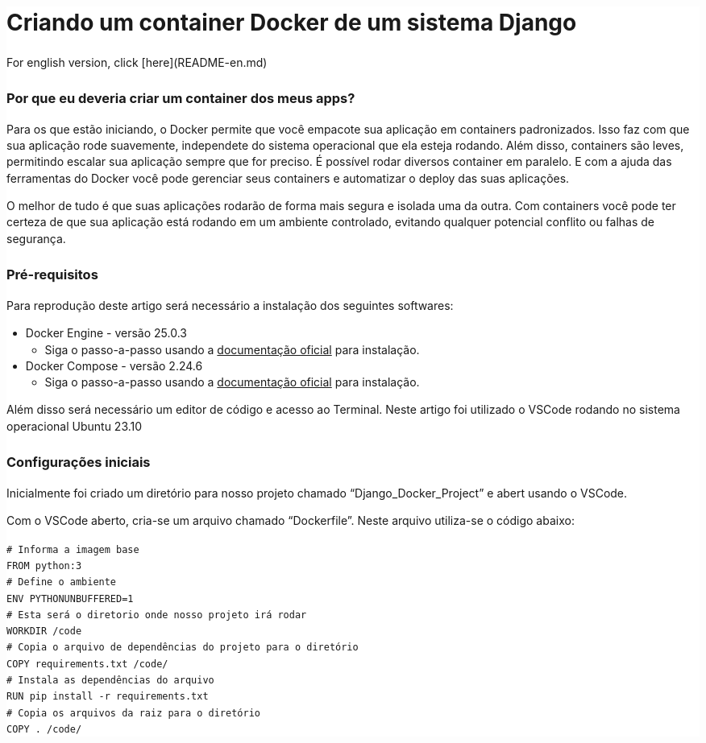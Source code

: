 # Criando um container Docker de um sistema Django
<aside>
For english version, click [here](README-en.md)
</aside>

### Por que eu deveria criar um container dos meus apps?

Para os que estão iniciando, o Docker permite que você empacote sua aplicação em containers padronizados. Isso faz com que sua aplicação rode suavemente, independete do sistema operacional que ela esteja rodando. Além disso, containers são leves, permitindo escalar sua aplicação sempre que for preciso. É possível rodar diversos container em paralelo. E com a ajuda das ferramentas do Docker você pode gerenciar seus containers e automatizar o deploy das suas aplicações. 

O melhor de tudo é que suas aplicações rodarão de forma mais segura e isolada uma da outra. Com containers você pode ter certeza de que sua aplicação está rodando em um ambiente controlado, evitando qualquer potencial conflito ou falhas de segurança.

### Pré-requisitos

Para reprodução deste artigo será necessário a instalação dos seguintes softwares:

- Docker Engine - versão 25.0.3
    - Siga o passo-a-passo usando a [documentação oficial](https://docs.docker.com/engine/) para instalação.
- Docker Compose - versão 2.24.6
    - Siga o passo-a-passo usando a [documentação oficial](https://docs.docker.com/compose/install/) para instalação.

Além disso será necessário um editor de código e acesso ao Terminal. Neste artigo foi utilizado o VSCode rodando no sistema operacional Ubuntu 23.10

### Configurações iniciais

Inicialmente foi criado um diretório para nosso projeto chamado “Django_Docker_Project” e abert usando o VSCode.

Com o VSCode aberto, cria-se um arquivo chamado “Dockerfile”. Neste arquivo utiliza-se o código abaixo:

```docker
# Informa a imagem base
FROM python:3
# Define o ambiente
ENV PYTHONUNBUFFERED=1
# Esta será o diretorio onde nosso projeto irá rodar
WORKDIR /code
# Copia o arquivo de dependências do projeto para o diretório
COPY requirements.txt /code/
# Instala as dependências do arquivo
RUN pip install -r requirements.txt
# Copia os arquivos da raiz para o diretório
COPY . /code/ 
```
